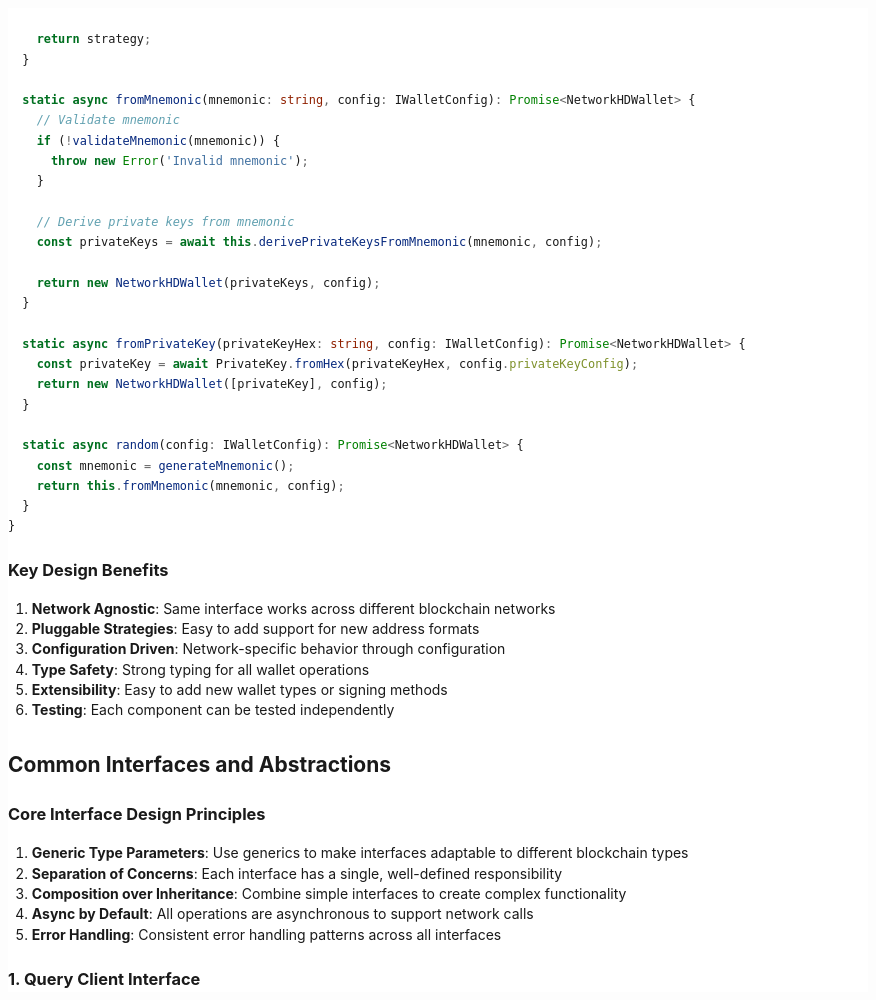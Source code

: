 ```typescript

    return strategy;
  }

  static async fromMnemonic(mnemonic: string, config: IWalletConfig): Promise<NetworkHDWallet> {
    // Validate mnemonic
    if (!validateMnemonic(mnemonic)) {
      throw new Error('Invalid mnemonic');
    }

    // Derive private keys from mnemonic
    const privateKeys = await this.derivePrivateKeysFromMnemonic(mnemonic, config);

    return new NetworkHDWallet(privateKeys, config);
  }

  static async fromPrivateKey(privateKeyHex: string, config: IWalletConfig): Promise<NetworkHDWallet> {
    const privateKey = await PrivateKey.fromHex(privateKeyHex, config.privateKeyConfig);
    return new NetworkHDWallet([privateKey], config);
  }

  static async random(config: IWalletConfig): Promise<NetworkHDWallet> {
    const mnemonic = generateMnemonic();
    return this.fromMnemonic(mnemonic, config);
  }
}
```

### Key Design Benefits

1. **Network Agnostic**: Same interface works across different blockchain networks
2. **Pluggable Strategies**: Easy to add support for new address formats
3. **Configuration Driven**: Network-specific behavior through configuration
4. **Type Safety**: Strong typing for all wallet operations
5. **Extensibility**: Easy to add new wallet types or signing methods
6. **Testing**: Each component can be tested independently

## Common Interfaces and Abstractions

### Core Interface Design Principles

1. **Generic Type Parameters**: Use generics to make interfaces adaptable to different blockchain types
2. **Separation of Concerns**: Each interface has a single, well-defined responsibility
3. **Composition over Inheritance**: Combine simple interfaces to create complex functionality
4. **Async by Default**: All operations are asynchronous to support network calls
5. **Error Handling**: Consistent error handling patterns across all interfaces

### 1. Query Client Interface


  [key: string]: unknown;